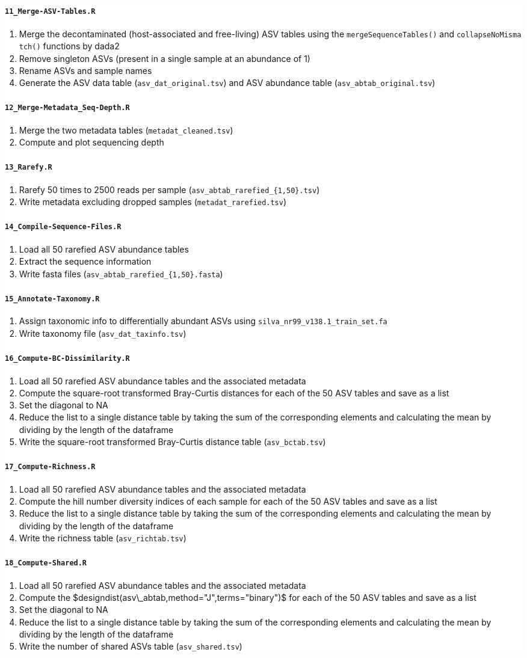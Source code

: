#### ``11_Merge-ASV-Tables.R``
1. Merge the decontaminated (host-associated and free-living) ASV tables using the ``mergeSequenceTables()`` and ``collapseNoMismatch()`` functions by dada2
2. Remove singleton ASVs (present in a single sample at an abundance of 1)
3. Rename ASVs and sample names
4. Generate the ASV data table (``asv_dat_original.tsv``) and ASV abundance table (``asv_abtab_original.tsv``)

#### ``12_Merge-Metadata_Seq-Depth.R``
1. Merge the two metadata tables (``metadat_cleaned.tsv``)
2. Compute and plot sequencing depth

#### ``13_Rarefy.R``
1. Rarefy 50 times to 2500 reads per sample (``asv_abtab_rarefied_{1,50}.tsv``)
2. Write metadata excluding dropped samples (``metadat_rarefied.tsv``)

#### ``14_Compile-Sequence-Files.R``
1. Load all 50 rarefied ASV abundance tables
2. Extract the sequence information
3. Write fasta files (``asv_abtab_rarefied_{1,50}.fasta``)

#### ``15_Annotate-Taxonomy.R``
1. Assign taxonomic info to differentially abundant ASVs using ``silva_nr99_v138.1_train_set.fa``
2. Write taxonomy file (``asv_dat_taxinfo.tsv``)

#### ``16_Compute-BC-Dissimilarity.R``
1. Load all 50 rarefied ASV abundance tables and the associated metadata
2. Compute the square-root transformed Bray-Curtis distances for each of the 50 ASV tables and save as a list
3. Set the diagonal to NA
4. Reduce the list to a single distance table by taking the sum of the corresponding elements and calculating the mean by dividing by the length of the dataframe
5. Write the square-root transformed Bray-Curtis distance table (``asv_bctab.tsv``)

#### ``17_Compute-Richness.R``
1. Load all 50 rarefied ASV abundance tables and the associated metadata
2. Compute the hill number diversity indices of each sample for each of the 50 ASV tables and save as a list
3. Reduce the list to a single distance table by taking the sum of the corresponding elements and calculating the mean by dividing by the length of the dataframe
4. Write the richness table (``asv_richtab.tsv``)

#### ``18_Compute-Shared.R``
1. Load all 50 rarefied ASV abundance tables and the associated metadata
2. Compute the $designdist(asv\_abtab,method="J",terms="binary")$ for each of the 50 ASV tables and save as a list
3. Set the diagonal to NA
4. Reduce the list to a single distance table by taking the sum of the corresponding elements and calculating the mean by dividing by the length of the dataframe
5. Write the number of shared ASVs table (``asv_shared.tsv``)
